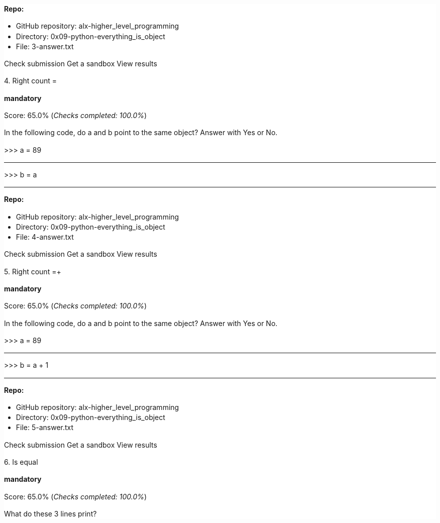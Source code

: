**Repo:**

-   GitHub repository: alx-higher_level_programming
-   Directory: 0x09-python-everything_is_object
-   File: 3-answer.txt

Check submission Get a sandbox View results

4\. Right count =

**mandatory**

Score: 65.0% (*Checks completed: 100.0%*)

In the following code, do a and b point to the same object? Answer with Yes or No.

\>\>\> a = 89

***

\>\>\> b = a

***

**Repo:**

-   GitHub repository: alx-higher_level_programming
-   Directory: 0x09-python-everything_is_object
-   File: 4-answer.txt

Check submission Get a sandbox View results

5\. Right count =+

**mandatory**

Score: 65.0% (*Checks completed: 100.0%*)

In the following code, do a and b point to the same object? Answer with Yes or No.

\>\>\> a = 89

***

\>\>\> b = a + 1

***

**Repo:**

-   GitHub repository: alx-higher_level_programming
-   Directory: 0x09-python-everything_is_object
-   File: 5-answer.txt

Check submission Get a sandbox View results

6\. Is equal

**mandatory**

Score: 65.0% (*Checks completed: 100.0%*)

What do these 3 lines print?
